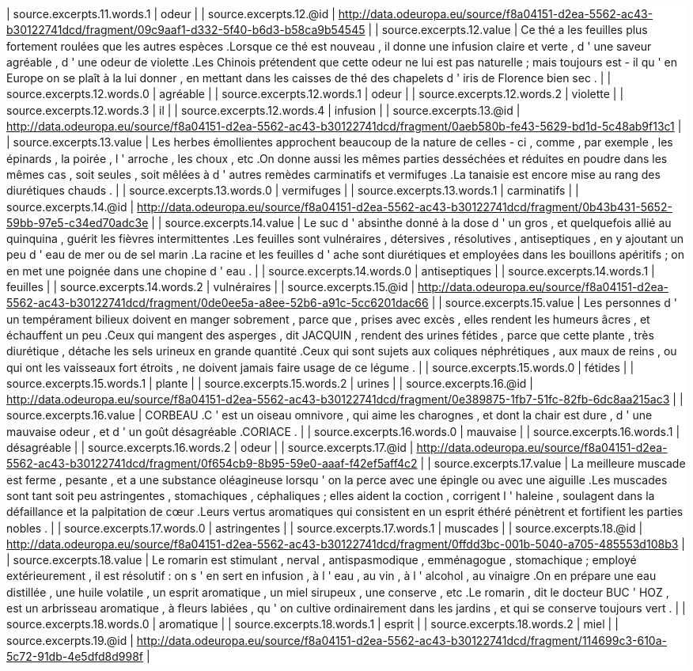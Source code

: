 | source.excerpts.11.words.1 | odeur |
| source.excerpts.12.@id | http://data.odeuropa.eu/source/f8a04151-d2ea-5562-ac43-b30122741dcd/fragment/09c9aaf1-d332-5f40-b6d3-b58ca9b54545 |
| source.excerpts.12.value | Ce thé a les feuilles plus fortement roulées que les autres espèces .Lorsque ce thé est nouveau , il donne une infusion claire et verte , d ' une saveur agréable , d ' une odeur de violette .Les Chinois prétendent que cette odeur ne lui est pas naturelle ; mais toujours est - il qu ' en Europe on se plaît à la lui donner , en mettant dans les caisses de thé des chapelets d ' iris de Florence bien sec . |
| source.excerpts.12.words.0 | agréable |
| source.excerpts.12.words.1 | odeur |
| source.excerpts.12.words.2 | violette |
| source.excerpts.12.words.3 | il |
| source.excerpts.12.words.4 | infusion |
| source.excerpts.13.@id | http://data.odeuropa.eu/source/f8a04151-d2ea-5562-ac43-b30122741dcd/fragment/0aeb580b-fe43-5629-bd1d-5c48ab9f13c1 |
| source.excerpts.13.value | Les herbes émollientes approchent beaucoup de la nature de celles - ci , comme , par exemple , les épinards , la poirée , l ' arroche , les choux , etc .On donne aussi les mêmes parties desséchées et réduites en poudre dans les mêmes cas , soit seules , soit mêlées à d ' autres remèdes carminatifs et vermifuges .La tanaisie est encore mise au rang des diurétiques chauds . |
| source.excerpts.13.words.0 | vermifuges |
| source.excerpts.13.words.1 | carminatifs |
| source.excerpts.14.@id | http://data.odeuropa.eu/source/f8a04151-d2ea-5562-ac43-b30122741dcd/fragment/0b43b431-5652-59bb-97e5-c34ed70adc3e |
| source.excerpts.14.value | Le suc d ' absinthe donné à la dose d ' un gros , et quelquefois allié au quinquina , guérit les fièvres intermittentes .Les feuilles sont vulnéraires , détersives , résolutives , antiseptiques , en y ajoutant un peu d ' eau de mer ou de sel marin .La racine et les feuilles d ' ache sont diurétiques et employées dans les bouillons apéritifs ; on en met une poignée dans une chopine d ' eau . |
| source.excerpts.14.words.0 | antiseptiques |
| source.excerpts.14.words.1 | feuilles |
| source.excerpts.14.words.2 | vulnéraires |
| source.excerpts.15.@id | http://data.odeuropa.eu/source/f8a04151-d2ea-5562-ac43-b30122741dcd/fragment/0de0ee5a-a8ee-52b6-a91c-5cc6201dac66 |
| source.excerpts.15.value | Les personnes d ' un tempérament bilieux doivent en manger sobrement , parce que , prises avec excès , elles rendent les humeurs âcres , et échauffent un peu .Ceux qui mangent des asperges , dit JACQUIN , rendent des urines fétides , parce que cette plante , très diurétique , détache les sels urineux en grande quantité .Ceux qui sont sujets aux coliques néphrétiques , aux maux de reins , ou qui ont les vaisseaux fort étroits , ne doivent jamais faire usage de ce légume . |
| source.excerpts.15.words.0 | fétides |
| source.excerpts.15.words.1 | plante |
| source.excerpts.15.words.2 | urines |
| source.excerpts.16.@id | http://data.odeuropa.eu/source/f8a04151-d2ea-5562-ac43-b30122741dcd/fragment/0e389875-1fb7-51fc-82fb-6dc8aa215ac3 |
| source.excerpts.16.value | CORBEAU .C ' est un oiseau omnivore , qui aime les charognes , et dont la chair est dure , d ' une mauvaise odeur , et d ' un goût désagréable .CORIACE . |
| source.excerpts.16.words.0 | mauvaise |
| source.excerpts.16.words.1 | désagréable |
| source.excerpts.16.words.2 | odeur |
| source.excerpts.17.@id | http://data.odeuropa.eu/source/f8a04151-d2ea-5562-ac43-b30122741dcd/fragment/0f654cb9-8b95-59e0-aaaf-f42ef5aff4c2 |
| source.excerpts.17.value | La meilleure muscade est ferme , pesante , et a une substance oléagineuse lorsqu ' on la perce avec une épingle ou avec une aiguille .Les muscades sont tant soit peu astringentes , stomachiques , céphaliques ; elles aident la coction , corrigent l ' haleine , soulagent dans la défaillance et la palpitation de cœur .Leurs vertus aromatiques qui consistent en un esprit éthéré pénètrent et fortifient les parties nobles . |
| source.excerpts.17.words.0 | astringentes |
| source.excerpts.17.words.1 | muscades |
| source.excerpts.18.@id | http://data.odeuropa.eu/source/f8a04151-d2ea-5562-ac43-b30122741dcd/fragment/0ffdd3bc-001b-5040-a705-485553d108b3 |
| source.excerpts.18.value | Le romarin est stimulant , nerval , antispasmodique , emménagogue , stomachique ; employé extérieurement , il est résolutif : on s ' en sert en infusion , à l ' eau , au vin , à l ' alcohol , au vinaigre .On en prépare une eau distillée , une huile volatile , un esprit aromatique , un miel sirupeux , une conserve , etc .Le romarin , dit le docteur BUC ' HOZ , est un arbrisseau aromatique , à fleurs labiées , qu ' on cultive ordinairement dans les jardins , et qui se conserve toujours vert . |
| source.excerpts.18.words.0 | aromatique |
| source.excerpts.18.words.1 | esprit |
| source.excerpts.18.words.2 | miel |
| source.excerpts.19.@id | http://data.odeuropa.eu/source/f8a04151-d2ea-5562-ac43-b30122741dcd/fragment/114699c3-610a-5c72-91db-4e5dfd8d998f |
